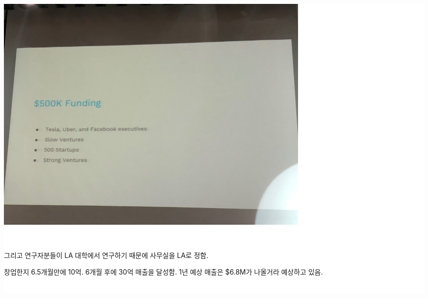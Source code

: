  <img src="/images/slicon_valley/IMG_1626.JPG" width = "70%">
</p>

<br>

그리고 연구자분들이 LA 대학에서 연구하기 때문에 사무실을 LA로 정함.

창업한지 6.5개월만에 10억. 6개월 후에 30억 매출을 달성함. 1년 예상 매출은 $6.8M가 나올거라 예상하고 있음.

<br>

<p align ="middle">	